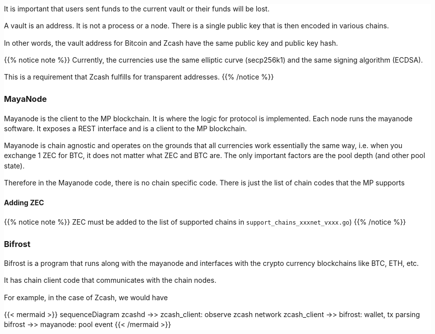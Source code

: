 It is important that users sent funds to the current
vault or their funds will be lost.

A vault is an address. It is not a process or a node.
There is a single public key that is then encoded
in various chains.

In other words, the vault address for Bitcoin and
Zcash have the same public key and public key hash.

{{% notice note %}}
Currently, the currencies use the same elliptic curve
(secp256k1) and the same signing algorithm (ECDSA).

This is a requirement that Zcash fulfills for transparent addresses.
{{% /notice %}}

### MayaNode

Mayanode is the client to the MP blockchain. It is where
the logic for protocol is implemented. Each node runs
the mayanode software. It exposes a REST interface
and is a client to the MP blockchain.

Mayanode is chain agnostic and operates on the grounds
that all currencies work essentially the same way, i.e.
when you exchange 1 ZEC for BTC, it does not matter
what ZEC and BTC are. The only important factors
are the pool depth (and other pool state).

Therefore in the Mayanode code, there is no chain
specific code. There is just the list of chain codes
that the MP supports

#### Adding ZEC

{{% notice note %}}
ZEC must be added to the list of supported chains
in `support_chains_xxxnet_vxxx.go`)
{{% /notice %}}

### Bifrost

Bifrost is a program that runs along with the mayanode
and interfaces with the crypto currency blockchains
like BTC, ETH, etc.

It has chain client code that communicates with the
chain nodes.

For example, in the case of Zcash, we would have

{{< mermaid >}}
sequenceDiagram
zcashd ->> zcash_client: observe zcash network
zcash_client ->> bifrost: wallet, tx parsing
bifrost ->> mayanode: pool event
{{< /mermaid >}}
